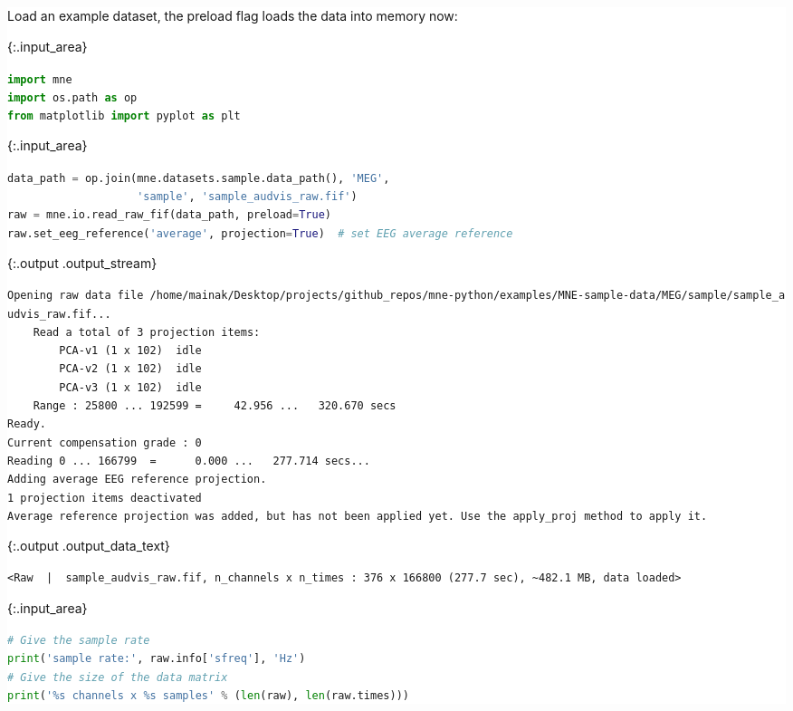 Load an example dataset, the preload flag loads the data into memory now:





{:.input_area}
```python
import mne
import os.path as op
from matplotlib import pyplot as plt
```




{:.input_area}
```python
data_path = op.join(mne.datasets.sample.data_path(), 'MEG',
                    'sample', 'sample_audvis_raw.fif')
raw = mne.io.read_raw_fif(data_path, preload=True)
raw.set_eeg_reference('average', projection=True)  # set EEG average reference
```


{:.output .output_stream}
```
Opening raw data file /home/mainak/Desktop/projects/github_repos/mne-python/examples/MNE-sample-data/MEG/sample/sample_audvis_raw.fif...
    Read a total of 3 projection items:
        PCA-v1 (1 x 102)  idle
        PCA-v2 (1 x 102)  idle
        PCA-v3 (1 x 102)  idle
    Range : 25800 ... 192599 =     42.956 ...   320.670 secs
Ready.
Current compensation grade : 0
Reading 0 ... 166799  =      0.000 ...   277.714 secs...
Adding average EEG reference projection.
1 projection items deactivated
Average reference projection was added, but has not been applied yet. Use the apply_proj method to apply it.

```




{:.output .output_data_text}
```
<Raw  |  sample_audvis_raw.fif, n_channels x n_times : 376 x 166800 (277.7 sec), ~482.1 MB, data loaded>
```





{:.input_area}
```python
# Give the sample rate
print('sample rate:', raw.info['sfreq'], 'Hz')
# Give the size of the data matrix
print('%s channels x %s samples' % (len(raw), len(raw.times)))
```
